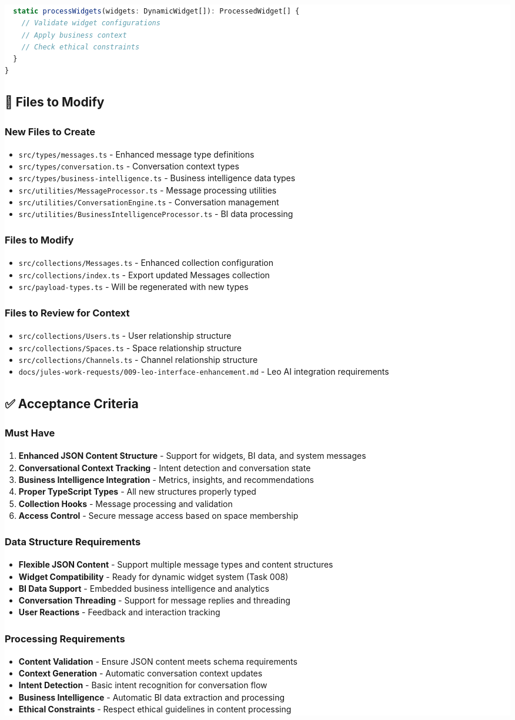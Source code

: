 ```typescript
  static processWidgets(widgets: DynamicWidget[]): ProcessedWidget[] {
    // Validate widget configurations
    // Apply business context
    // Check ethical constraints
  }
}
```

## 📁 Files to Modify

### New Files to Create
- `src/types/messages.ts` - Enhanced message type definitions
- `src/types/conversation.ts` - Conversation context types
- `src/types/business-intelligence.ts` - Business intelligence data types
- `src/utilities/MessageProcessor.ts` - Message processing utilities
- `src/utilities/ConversationEngine.ts` - Conversation management
- `src/utilities/BusinessIntelligenceProcessor.ts` - BI data processing

### Files to Modify
- `src/collections/Messages.ts` - Enhanced collection configuration
- `src/collections/index.ts` - Export updated Messages collection
- `src/payload-types.ts` - Will be regenerated with new types

### Files to Review for Context
- `src/collections/Users.ts` - User relationship structure
- `src/collections/Spaces.ts` - Space relationship structure
- `src/collections/Channels.ts` - Channel relationship structure
- `docs/jules-work-requests/009-leo-interface-enhancement.md` - Leo AI integration requirements

## ✅ Acceptance Criteria

### Must Have
1. **Enhanced JSON Content Structure** - Support for widgets, BI data, and system messages
2. **Conversational Context Tracking** - Intent detection and conversation state
3. **Business Intelligence Integration** - Metrics, insights, and recommendations
4. **Proper TypeScript Types** - All new structures properly typed
5. **Collection Hooks** - Message processing and validation
6. **Access Control** - Secure message access based on space membership

### Data Structure Requirements
- **Flexible JSON Content** - Support multiple message types and content structures
- **Widget Compatibility** - Ready for dynamic widget system (Task 008)
- **BI Data Support** - Embedded business intelligence and analytics
- **Conversation Threading** - Support for message replies and threading
- **User Reactions** - Feedback and interaction tracking

### Processing Requirements
- **Content Validation** - Ensure JSON content meets schema requirements
- **Context Generation** - Automatic conversation context updates
- **Intent Detection** - Basic intent recognition for conversation flow
- **Business Intelligence** - Automatic BI data extraction and processing
- **Ethical Constraints** - Respect ethical guidelines in content processing
